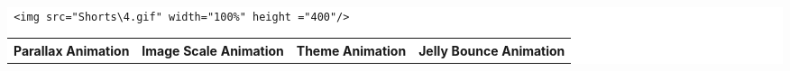      <img src="Shorts\4.gif" width="100%" height ="400"/>
   </td> 
</tr>
</table>
<table>
  <tr>
     <th>
    Parallax Animation 
    </th>
     <th>
    Image Scale Animation
    </th>
     <th>
    Theme Animation
    </th>
     <th>
    Jelly Bounce Animation
    </th>
  </tr>
<tr>
  